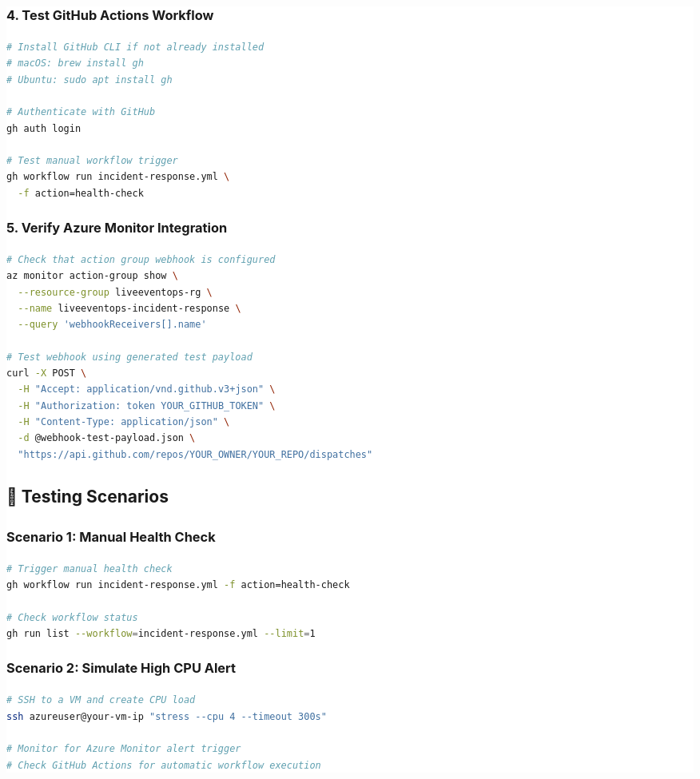### 4. Test GitHub Actions Workflow

```bash
# Install GitHub CLI if not already installed
# macOS: brew install gh
# Ubuntu: sudo apt install gh

# Authenticate with GitHub
gh auth login

# Test manual workflow trigger
gh workflow run incident-response.yml \
  -f action=health-check
```

### 5. Verify Azure Monitor Integration

```bash
# Check that action group webhook is configured
az monitor action-group show \
  --resource-group liveeventops-rg \
  --name liveeventops-incident-response \
  --query 'webhookReceivers[].name'

# Test webhook using generated test payload
curl -X POST \
  -H "Accept: application/vnd.github.v3+json" \
  -H "Authorization: token YOUR_GITHUB_TOKEN" \
  -H "Content-Type: application/json" \
  -d @webhook-test-payload.json \
  "https://api.github.com/repos/YOUR_OWNER/YOUR_REPO/dispatches"
```

## 🧪 Testing Scenarios

### Scenario 1: Manual Health Check
```bash
# Trigger manual health check
gh workflow run incident-response.yml -f action=health-check

# Check workflow status
gh run list --workflow=incident-response.yml --limit=1
```

### Scenario 2: Simulate High CPU Alert
```bash
# SSH to a VM and create CPU load
ssh azureuser@your-vm-ip "stress --cpu 4 --timeout 300s"

# Monitor for Azure Monitor alert trigger
# Check GitHub Actions for automatic workflow execution
```
